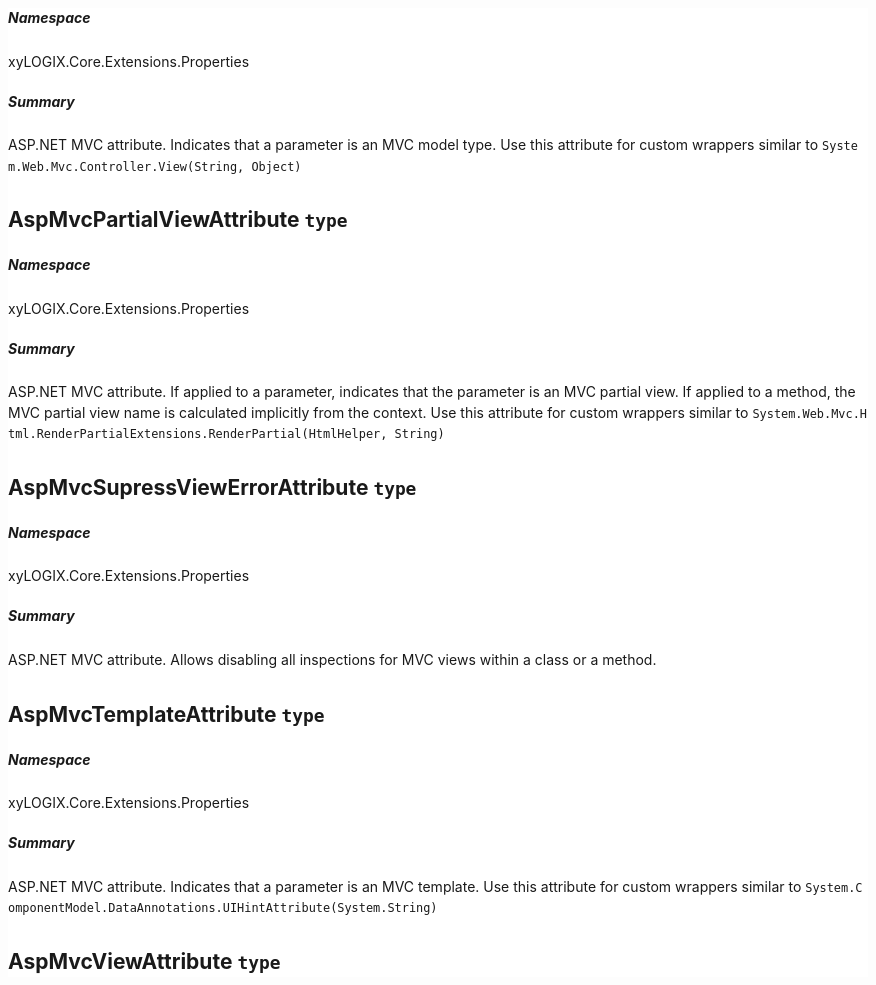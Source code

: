 ##### Namespace

xyLOGIX.Core.Extensions.Properties

##### Summary

ASP.NET MVC attribute. Indicates that a parameter is an MVC model type.
Use this attribute for custom wrappers similar to
`System.Web.Mvc.Controller.View(String, Object)`

<a name='T-xyLOGIX-Core-Extensions-Properties-AspMvcPartialViewAttribute'></a>
## AspMvcPartialViewAttribute `type`

##### Namespace

xyLOGIX.Core.Extensions.Properties

##### Summary

ASP.NET MVC attribute. If applied to a parameter, indicates that
the parameter is an MVC partial view. If applied to a method,
the MVC partial view name is calculated implicitly from the context.
Use this attribute for custom wrappers similar to
`System.Web.Mvc.Html.RenderPartialExtensions.RenderPartial(HtmlHelper, String)`

<a name='T-xyLOGIX-Core-Extensions-Properties-AspMvcSupressViewErrorAttribute'></a>
## AspMvcSupressViewErrorAttribute `type`

##### Namespace

xyLOGIX.Core.Extensions.Properties

##### Summary

ASP.NET MVC attribute. Allows disabling all inspections
for MVC views within a class or a method.

<a name='T-xyLOGIX-Core-Extensions-Properties-AspMvcTemplateAttribute'></a>
## AspMvcTemplateAttribute `type`

##### Namespace

xyLOGIX.Core.Extensions.Properties

##### Summary

ASP.NET MVC attribute. Indicates that a parameter is an MVC template.
Use this attribute for custom wrappers similar to
`System.ComponentModel.DataAnnotations.UIHintAttribute(System.String)`

<a name='T-xyLOGIX-Core-Extensions-Properties-AspMvcViewAttribute'></a>
## AspMvcViewAttribute `type`
